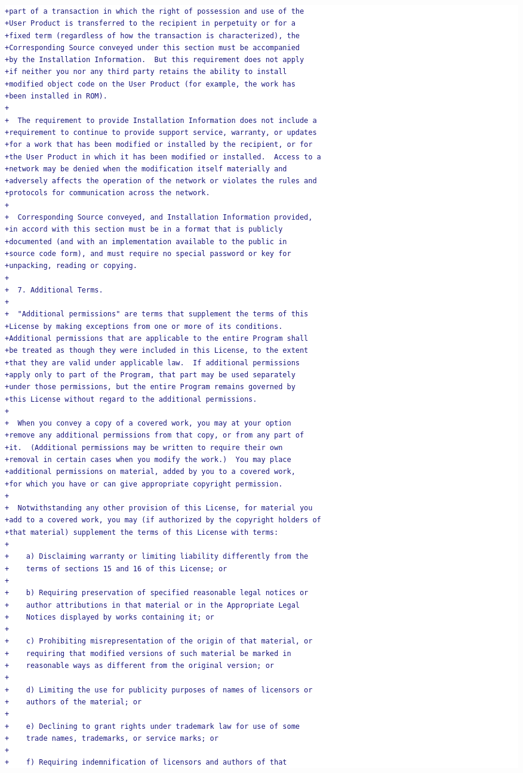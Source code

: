 ```diff
+part of a transaction in which the right of possession and use of the
+User Product is transferred to the recipient in perpetuity or for a
+fixed term (regardless of how the transaction is characterized), the
+Corresponding Source conveyed under this section must be accompanied
+by the Installation Information.  But this requirement does not apply
+if neither you nor any third party retains the ability to install
+modified object code on the User Product (for example, the work has
+been installed in ROM).
+
+  The requirement to provide Installation Information does not include a
+requirement to continue to provide support service, warranty, or updates
+for a work that has been modified or installed by the recipient, or for
+the User Product in which it has been modified or installed.  Access to a
+network may be denied when the modification itself materially and
+adversely affects the operation of the network or violates the rules and
+protocols for communication across the network.
+
+  Corresponding Source conveyed, and Installation Information provided,
+in accord with this section must be in a format that is publicly
+documented (and with an implementation available to the public in
+source code form), and must require no special password or key for
+unpacking, reading or copying.
+
+  7. Additional Terms.
+
+  "Additional permissions" are terms that supplement the terms of this
+License by making exceptions from one or more of its conditions.
+Additional permissions that are applicable to the entire Program shall
+be treated as though they were included in this License, to the extent
+that they are valid under applicable law.  If additional permissions
+apply only to part of the Program, that part may be used separately
+under those permissions, but the entire Program remains governed by
+this License without regard to the additional permissions.
+
+  When you convey a copy of a covered work, you may at your option
+remove any additional permissions from that copy, or from any part of
+it.  (Additional permissions may be written to require their own
+removal in certain cases when you modify the work.)  You may place
+additional permissions on material, added by you to a covered work,
+for which you have or can give appropriate copyright permission.
+
+  Notwithstanding any other provision of this License, for material you
+add to a covered work, you may (if authorized by the copyright holders of
+that material) supplement the terms of this License with terms:
+
+    a) Disclaiming warranty or limiting liability differently from the
+    terms of sections 15 and 16 of this License; or
+
+    b) Requiring preservation of specified reasonable legal notices or
+    author attributions in that material or in the Appropriate Legal
+    Notices displayed by works containing it; or
+
+    c) Prohibiting misrepresentation of the origin of that material, or
+    requiring that modified versions of such material be marked in
+    reasonable ways as different from the original version; or
+
+    d) Limiting the use for publicity purposes of names of licensors or
+    authors of the material; or
+
+    e) Declining to grant rights under trademark law for use of some
+    trade names, trademarks, or service marks; or
+
+    f) Requiring indemnification of licensors and authors of that
```